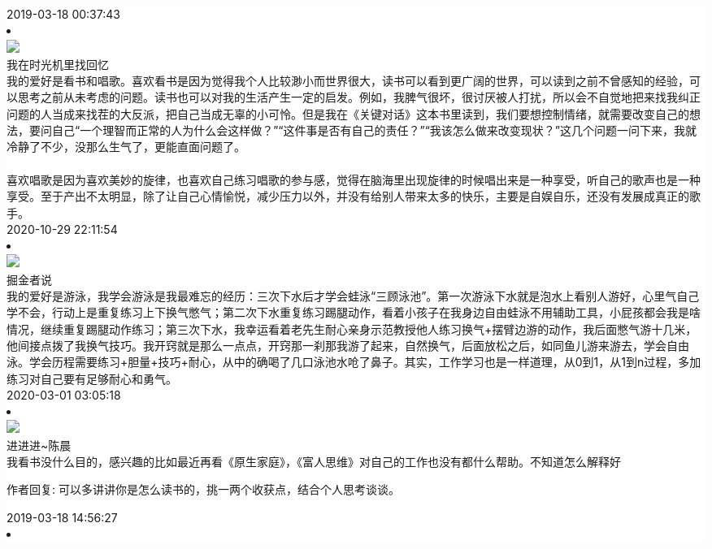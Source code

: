   </div>
  <div class="_3klNVc4Z_0">
    <div class="_3Hkula0k_0">2019-03-18 00:37:43</div>
  </div>
</div>
</div>
</li>
<li>
<div class="_2sjJGcOH_0"><img src="https://static001.geekbang.org/account/avatar/00/15/3b/5a/4e3743e1.jpg"
  class="_3FLYR4bF_0">
<div class="_36ChpWj4_0">
  <div class="_2zFoi7sd_0"><span>我在时光机里找回忆</span>
  </div>
  <div class="_2_QraFYR_0">我的爱好是看书和唱歌。喜欢看书是因为觉得我个人比较渺小而世界很大，读书可以看到更广阔的世界，可以读到之前不曾感知的经验，可以思考之前从未考虑的问题。读书也可以对我的生活产生一定的启发。例如，我脾气很坏，很讨厌被人打扰，所以会不自觉地把来找我纠正问题的人当成来找茬的大反派，把自己当成无辜的小可怜。但是我在《关键对话》这本书里读到，我们要想控制情绪，就需要改变自己的想法，要问自己“一个理智而正常的人为什么会这样做？”“这件事是否有自己的责任？”“我该怎么做来改变现状？”这几个问题一问下来，我就冷静了不少，没那么生气了，更能直面问题了。<br><br>喜欢唱歌是因为喜欢美妙的旋律，也喜欢自己练习唱歌的参与感，觉得在脑海里出现旋律的时候唱出来是一种享受，听自己的歌声也是一种享受。至于产出不太明显，除了让自己心情愉悦，减少压力以外，并没有给别人带来太多的快乐，主要是自娱自乐，还没有发展成真正的歌手。</div>
  <div class="_10o3OAxT_0">
    
  </div>
  <div class="_3klNVc4Z_0">
    <div class="_3Hkula0k_0">2020-10-29 22:11:54</div>
  </div>
</div>
</div>
</li>
<li>
<div class="_2sjJGcOH_0"><img src="https://static001.geekbang.org/account/avatar/00/12/8a/92/119aa270.jpg"
  class="_3FLYR4bF_0">
<div class="_36ChpWj4_0">
  <div class="_2zFoi7sd_0"><span>掘金者说</span>
  </div>
  <div class="_2_QraFYR_0">我的爱好是游泳，我学会游泳是我最难忘的经历：三次下水后才学会蛙泳“三顾泳池”。第一次游泳下水就是泡水上看别人游好，心里气自己学不会，行动上是重复练习上下换气憋气；第二次下水重复练习踢腿动作，看着小孩子在我身边自由蛙泳不用辅助工具，小屁孩都会我是啥情况，继续重复踢腿动作练习；第三次下水，我幸运看着老先生耐心亲身示范教授他人练习换气+摆臂边游的动作，我后面憋气游十几米，他间接点拨了我换气技巧。我开窍就是那么一点点，开窍那一刹那我游了起来，自然换气，后面放松之后，如同鱼儿游来游去，学会自由泳。学会历程需要练习+胆量+技巧+耐心，从中的确喝了几口泳池水呛了鼻子。其实，工作学习也是一样道理，从0到1，从1到n过程，多加练习对自己要有足够耐心和勇气。</div>
  <div class="_10o3OAxT_0">
    
  </div>
  <div class="_3klNVc4Z_0">
    <div class="_3Hkula0k_0">2020-03-01 03:05:18</div>
  </div>
</div>
</div>
</li>
<li>
<div class="_2sjJGcOH_0"><img src="https://static001.geekbang.org/account/avatar/00/15/b3/30/38be8c04.jpg"
  class="_3FLYR4bF_0">
<div class="_36ChpWj4_0">
  <div class="_2zFoi7sd_0"><span>进进进~陈晨</span>
  </div>
  <div class="_2_QraFYR_0">我看书没什么目的，感兴趣的比如最近再看《原生家庭》，《富人思维》对自己的工作也没有都什么帮助。不知道怎么解释好</div>
  <div class="_10o3OAxT_0">
    <p class="_3KxQPN3V_0">作者回复: 可以多讲讲你是怎么读书的，挑一两个收获点，结合个人思考谈谈。</p>
  </div>
  <div class="_3klNVc4Z_0">
    <div class="_3Hkula0k_0">2019-03-18 14:56:27</div>
  </div>
</div>
</div>
</li>
<li>